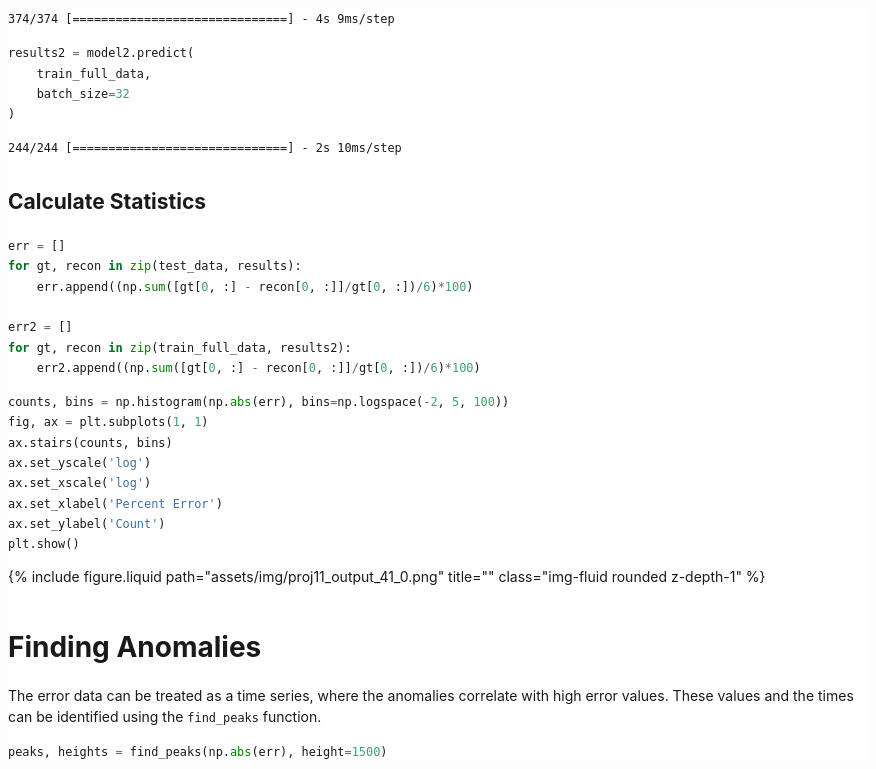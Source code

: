     374/374 [==============================] - 4s 9ms/step



```python
results2 = model2.predict(
    train_full_data,
    batch_size=32
)
```

    244/244 [==============================] - 2s 10ms/step


## Calculate Statistics


```python
err = []
for gt, recon in zip(test_data, results):
    err.append((np.sum([gt[0, :] - recon[0, :]]/gt[0, :])/6)*100)

err2 = []
for gt, recon in zip(train_full_data, results2):
    err2.append((np.sum([gt[0, :] - recon[0, :]]/gt[0, :])/6)*100)
```


```python
counts, bins = np.histogram(np.abs(err), bins=np.logspace(-2, 5, 100))
fig, ax = plt.subplots(1, 1)
ax.stairs(counts, bins)
ax.set_yscale('log')
ax.set_xscale('log')
ax.set_xlabel('Percent Error')
ax.set_ylabel('Count')
plt.show()
```

<div class="row">
    <div class="col-sm mt-3 mt-md-0">
        {% include figure.liquid path="assets/img/proj11_output_41_0.png" title="" class="img-fluid rounded z-depth-1" %}
    </div>
</div>    

    


# Finding Anomalies
The error data can be treated as a time series, where the anomalies correlate with high error values.  These values and the times can be identified using the `find_peaks` function.


```python
peaks, heights = find_peaks(np.abs(err), height=1500)
```
